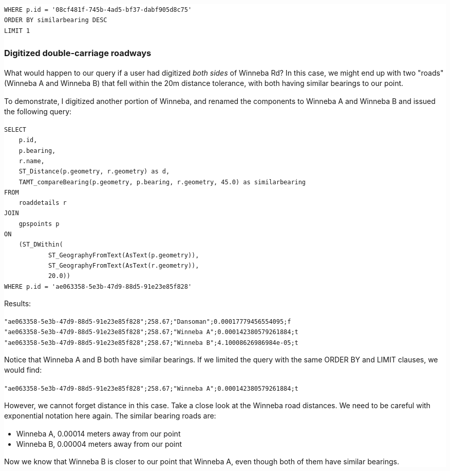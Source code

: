 ```
WHERE p.id = '08cf481f-745b-4ad5-bf37-dabf905d8c75'
ORDER BY similarbearing DESC
LIMIT 1
```

### Digitized double-carriage roadways ###

What would happen to our query if a user had digitized _both sides_ of Winneba Rd? In this case, we might end up with two "roads" (Winneba A and Winneba B) that fell within the 20m distance tolerance, with both having similar bearings to our point.

To demonstrate, I digitized another portion of Winneba, and renamed the components to Winneba A and Winneba B and issued the following query:

```
SELECT
	p.id,
	p.bearing,
	r.name,
	ST_Distance(p.geometry, r.geometry) as d,
	TAMT_compareBearing(p.geometry, p.bearing, r.geometry, 45.0) as similarbearing
FROM 
	roaddetails r
JOIN
	gpspoints p
ON
	(ST_DWithin(
			ST_GeographyFromText(AsText(p.geometry)), 
			ST_GeographyFromText(AsText(r.geometry)), 
			20.0))
WHERE p.id = 'ae063358-5e3b-47d9-88d5-91e23e85f828'
```

Results:

```
"ae063358-5e3b-47d9-88d5-91e23e85f828";258.67;"Dansoman";0.00017779456554095;f
"ae063358-5e3b-47d9-88d5-91e23e85f828";258.67;"Winneba A";0.000142380579261884;t
"ae063358-5e3b-47d9-88d5-91e23e85f828";258.67;"Winneba B";4.10008626986984e-05;t
```

Notice that Winneba A and B both have similar bearings. If we limited the query with the same ORDER BY and LIMIT clauses, we would find:

```
"ae063358-5e3b-47d9-88d5-91e23e85f828";258.67;"Winneba A";0.000142380579261884;t
```

However, we cannot forget distance in this case. Take a close look at the Winneba road distances. We need to be careful with exponential notation here again. The similar bearing roads are:

  * Winneba A, 0.00014 meters away from our point
  * Winneba B, 0.00004 meters away from our point

Now we know that Winneba B is closer to our point that Winneba A, even though both of them have similar bearings.
